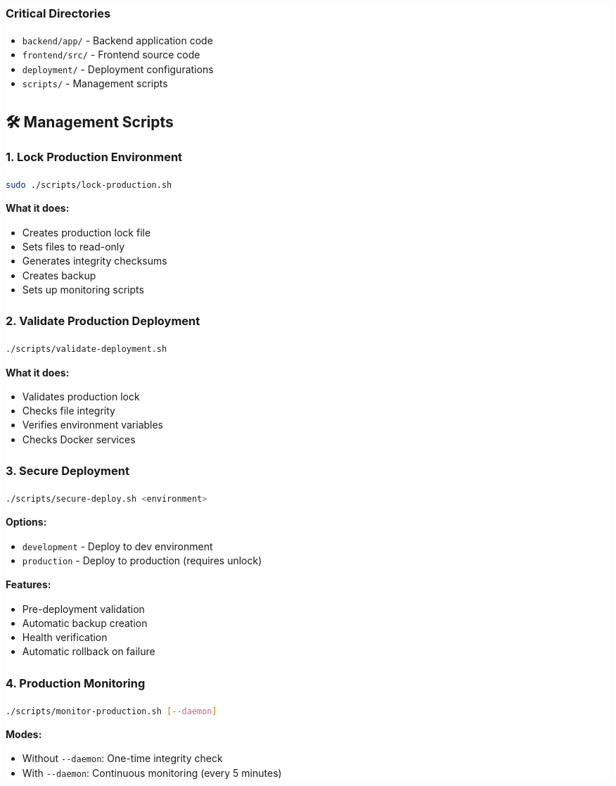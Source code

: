 ### Critical Directories
- `backend/app/` - Backend application code
- `frontend/src/` - Frontend source code
- `deployment/` - Deployment configurations
- `scripts/` - Management scripts

## 🛠️ Management Scripts

### 1. Lock Production Environment
```bash
sudo ./scripts/lock-production.sh
```
**What it does:**
- Creates production lock file
- Sets files to read-only
- Generates integrity checksums
- Creates backup
- Sets up monitoring scripts

### 2. Validate Production Deployment
```bash
./scripts/validate-deployment.sh
```
**What it does:**
- Validates production lock
- Checks file integrity
- Verifies environment variables
- Checks Docker services

### 3. Secure Deployment
```bash
./scripts/secure-deploy.sh <environment>
```
**Options:**
- `development` - Deploy to dev environment
- `production` - Deploy to production (requires unlock)

**Features:**
- Pre-deployment validation
- Automatic backup creation
- Health verification
- Automatic rollback on failure

### 4. Production Monitoring
```bash
./scripts/monitor-production.sh [--daemon]
```
**Modes:**
- Without `--daemon`: One-time integrity check
- With `--daemon`: Continuous monitoring (every 5 minutes)
